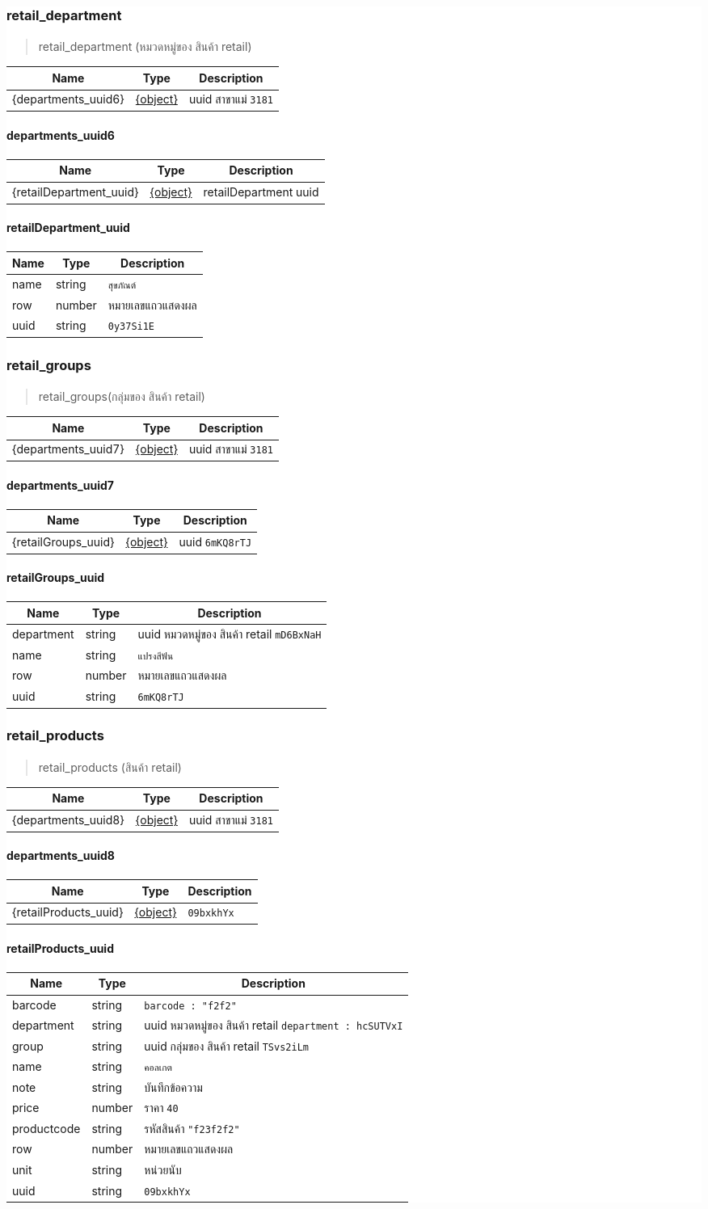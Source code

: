 ### retail_department
> retail_department (หมวดหมู่ของ สินค้า retail)

| Name | Type | Description
| ----|----|-----------  
{departments_uuid6} | [{object}](z_part2.md#departments_uuid6) | uuid สาขาแม่ `3181`

#### departments_uuid6
| Name | Type | Description
| ----|----|-----------  
{retailDepartment_uuid} | [{object}](z_part2.md#retaildepartment_uuid) |  retailDepartment uuid

#### retailDepartment_uuid
| Name | Type | Description
| ----|----|-----------  
name | string | `สุขภัณต์`
row | number | หมายเลขแถวแสดงผล
uuid | string | `0y37Si1E`
    

### retail_groups
>retail_groups(กลุ่มของ สินค้า retail)

| Name | Type | Description
| ----|----|-----------  
{departments_uuid7} | [{object}](z_part2.md#departments_uuid7) | uuid สาขาแม่ `3181`

#### departments_uuid7
| Name | Type | Description
| ----|----|-----------  
{retailGroups_uuid} | [{object}](z_part2.md#retailgroups_uuid) | uuid `6mKQ8rTJ`

#### retailGroups_uuid
| Name | Type | Description
| ----|----|-----------   
department | string | uuid หมวดหมู่ของ สินค้า retail  `mD6BxNaH`
name | string | `แปรงสีฟัน`
row | number | หมายเลขแถวแสดงผล
uuid | string | `6mKQ8rTJ`          


### retail_products
>retail_products (สินค้า retail)

| Name | Type | Description
| ----|----|-----------  
{departments_uuid8} | [{object}](z_part2.md#departments_uuid8) | uuid สาขาแม่ `3181`

#### departments_uuid8
| Name | Type | Description
| ----|----|-----------  
{retailProducts_uuid} | [{object}](z_part2.md#retailproducts_uuid) | `09bxkhYx`

#### retailProducts_uuid
| Name | Type | Description
| ----|----|-----------  
barcode | string | `barcode : "f2f2"`
department | string | uuid หมวดหมู่ของ สินค้า retail `department : hcSUTVxI`
group | string | uuid กลุ่มของ สินค้า retail `TSvs2iLm`
name | string | `คอลเกต`
note | string | บันทึกข้อความ
price | number | ราคา `40`
productcode | string | รหัสสินค้า `"f23f2f2"`
row | number | หมายเลขแถวแสดงผล
unit | string | หน่วยนับ
uuid | string | `09bxkhYx`